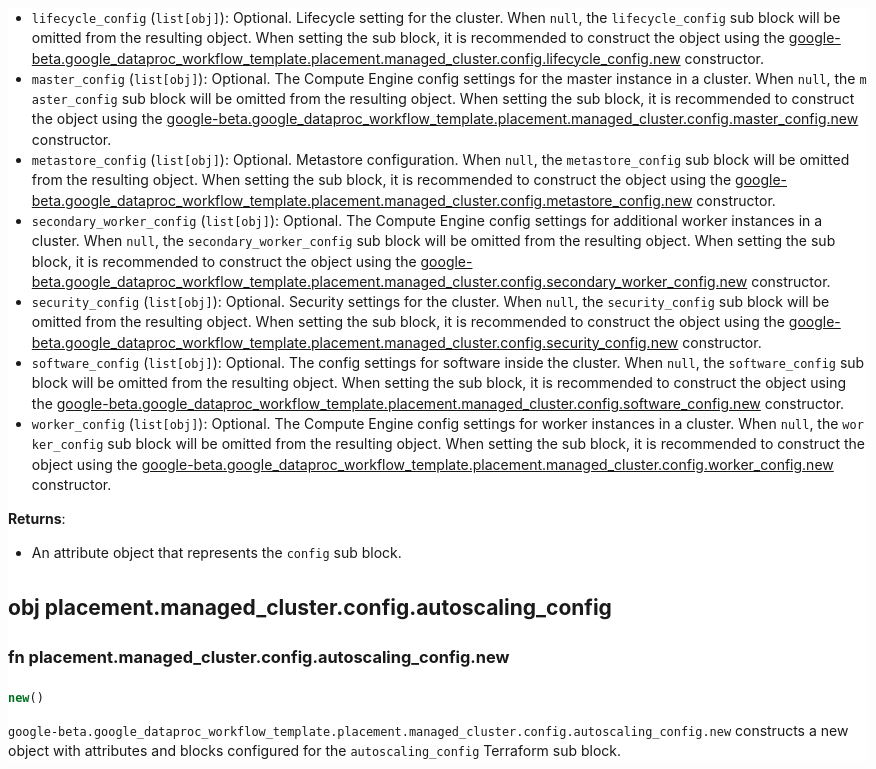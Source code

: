   - `lifecycle_config` (`list[obj]`): Optional. Lifecycle setting for the cluster. When `null`, the `lifecycle_config` sub block will be omitted from the resulting object. When setting the sub block, it is recommended to construct the object using the [google-beta.google_dataproc_workflow_template.placement.managed_cluster.config.lifecycle_config.new](#fn-configlifecycleconfignew) constructor.
  - `master_config` (`list[obj]`): Optional. The Compute Engine config settings for the master instance in a cluster. When `null`, the `master_config` sub block will be omitted from the resulting object. When setting the sub block, it is recommended to construct the object using the [google-beta.google_dataproc_workflow_template.placement.managed_cluster.config.master_config.new](#fn-configmasterconfignew) constructor.
  - `metastore_config` (`list[obj]`): Optional. Metastore configuration. When `null`, the `metastore_config` sub block will be omitted from the resulting object. When setting the sub block, it is recommended to construct the object using the [google-beta.google_dataproc_workflow_template.placement.managed_cluster.config.metastore_config.new](#fn-configmetastoreconfignew) constructor.
  - `secondary_worker_config` (`list[obj]`): Optional. The Compute Engine config settings for additional worker instances in a cluster. When `null`, the `secondary_worker_config` sub block will be omitted from the resulting object. When setting the sub block, it is recommended to construct the object using the [google-beta.google_dataproc_workflow_template.placement.managed_cluster.config.secondary_worker_config.new](#fn-configsecondaryworkerconfignew) constructor.
  - `security_config` (`list[obj]`): Optional. Security settings for the cluster. When `null`, the `security_config` sub block will be omitted from the resulting object. When setting the sub block, it is recommended to construct the object using the [google-beta.google_dataproc_workflow_template.placement.managed_cluster.config.security_config.new](#fn-configsecurityconfignew) constructor.
  - `software_config` (`list[obj]`): Optional. The config settings for software inside the cluster. When `null`, the `software_config` sub block will be omitted from the resulting object. When setting the sub block, it is recommended to construct the object using the [google-beta.google_dataproc_workflow_template.placement.managed_cluster.config.software_config.new](#fn-configsoftwareconfignew) constructor.
  - `worker_config` (`list[obj]`): Optional. The Compute Engine config settings for worker instances in a cluster. When `null`, the `worker_config` sub block will be omitted from the resulting object. When setting the sub block, it is recommended to construct the object using the [google-beta.google_dataproc_workflow_template.placement.managed_cluster.config.worker_config.new](#fn-configworkerconfignew) constructor.

**Returns**:
  - An attribute object that represents the `config` sub block.


## obj placement.managed_cluster.config.autoscaling_config



### fn placement.managed_cluster.config.autoscaling_config.new

```ts
new()
```


`google-beta.google_dataproc_workflow_template.placement.managed_cluster.config.autoscaling_config.new` constructs a new object with attributes and blocks configured for the `autoscaling_config`
Terraform sub block.


